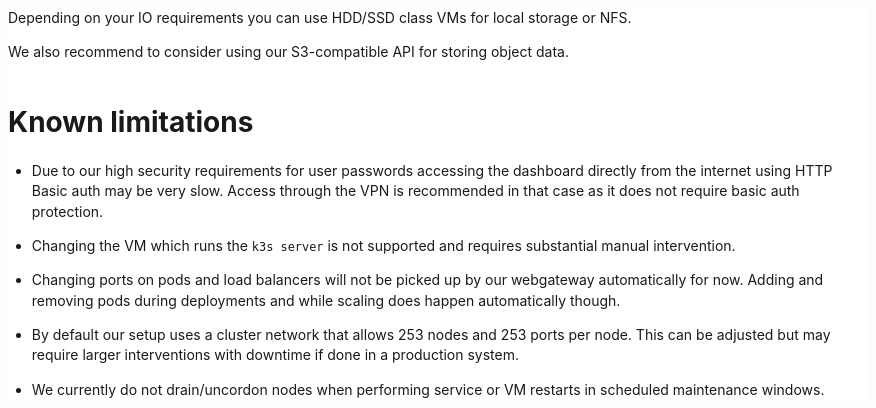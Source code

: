 Depending on your IO requirements you can use HDD/SSD class VMs for local
storage or NFS.

We also recommend to consider using our S3-compatible API for storing object
data.


Known limitations
=================

* Due to our high security requirements for user passwords accessing the
  dashboard directly from the internet using HTTP Basic auth may be very slow.
  Access through the VPN is recommended in that case as it does not require
  basic auth protection.

* Changing the VM which runs the `k3s server` is not supported and requires
  substantial manual intervention.

* Changing ports on pods and load balancers will not be picked up by our
  webgateway automatically for now. Adding and removing pods during deployments
  and while scaling does happen automatically though.

* By default our setup uses a cluster network that allows 253 nodes and 253
  ports per node. This can be adjusted but may require larger interventions
  with downtime if done in a production system.

* We currently do not drain/uncordon nodes when performing service or VM
  restarts in scheduled maintenance windows.
